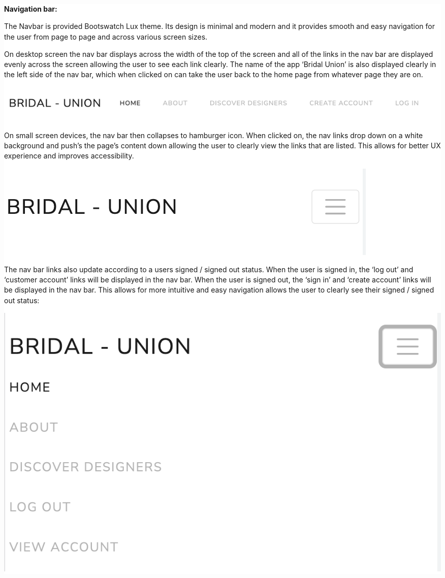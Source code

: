 
**Navigation bar:**

The Navbar is provided Bootswatch Lux theme. Its design is minimal and modern and it provides smooth and easy navigation for the user from page to page and across various screen sizes. 

On desktop screen the nav bar displays across the width of the top of the screen and all of the links in the nav bar are displayed evenly across the screen allowing the user to see each link clearly. The name of the app ‘Bridal Union’ is also displayed clearly in the left side of the nav bar, which when clicked on can take the user back to the home page from whatever page they are on.

![nav bar](media/nav-bar.png)

On small screen devices, the nav bar then collapses to hamburger icon. When clicked on, the nav links drop down on a white background and push’s the page’s content down allowing the user to clearly view the links that are listed. This allows for better UX experience and improves accessibility.

![hamburger nav bar](media/hamburger-nav-bar.png)

The nav bar links also update according to a users signed / signed out status. When the user is signed in, the ‘log out’ and ‘customer account’ links will be displayed in the nav bar. When the user is signed out, the ‘sign in’ and  ‘create account’ links will be displayed in the nav bar. This allows for more intuitive and easy navigation allows the user to clearly see their signed / signed out status:

![nav bar link](/assets/images/nav-bar-link.png)
